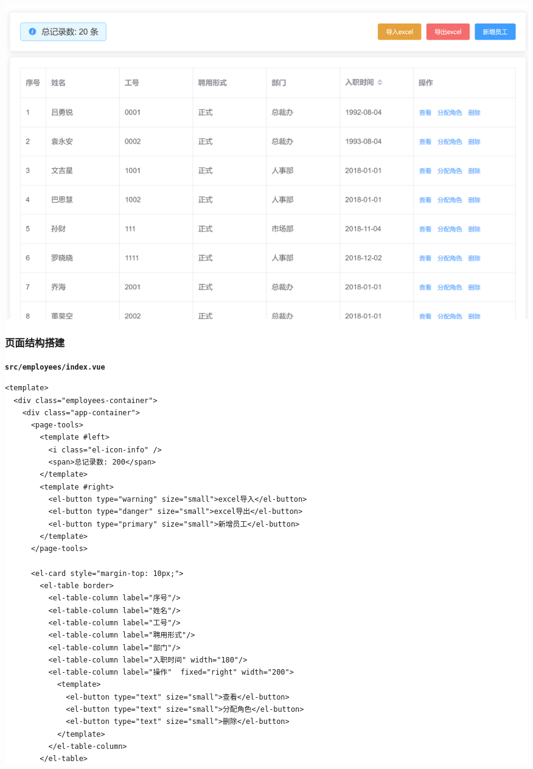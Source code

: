 ![](asset/employ/02.png)

### 页面结构搭建

 **`src/employees/index.vue`**

```vue
<template>
  <div class="employees-container">
    <div class="app-container">
      <page-tools>
        <template #left>
          <i class="el-icon-info" />
          <span>总记录数: 200</span>
        </template>
        <template #right>
          <el-button type="warning" size="small">excel导入</el-button>
          <el-button type="danger" size="small">excel导出</el-button>
          <el-button type="primary" size="small">新增员工</el-button>
        </template>
      </page-tools>

      <el-card style="margin-top: 10px;">
        <el-table border>
          <el-table-column label="序号"/>
          <el-table-column label="姓名"/>
          <el-table-column label="工号"/>
          <el-table-column label="聘用形式"/>
          <el-table-column label="部门"/>
          <el-table-column label="入职时间" width="180"/>
          <el-table-column label="操作"  fixed="right" width="200">
            <template>
              <el-button type="text" size="small">查看</el-button>
              <el-button type="text" size="small">分配角色</el-button>
              <el-button type="text" size="small">删除</el-button>
            </template>
          </el-table-column>
        </el-table>
```